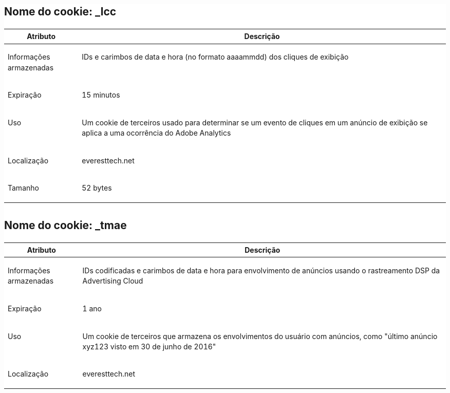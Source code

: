 ## Nome do cookie: _lcc

<table id="table_821F8EBE91F244CBA72B0975B961B908"> 
 <thead> 
  <tr> 
   <th colname="col1" class="entry"> Atributo </th> 
   <th colname="col2" class="entry"> Descrição </th> 
  </tr> 
 </thead>
 <tbody> 
  <tr> 
   <td colname="col1"> <p>Informações armazenadas </p> </td> 
   <td colname="col2"> <p>IDs e carimbos de data e hora (no formato aaaammdd) dos cliques de exibição</p> </td> 
  </tr> 
  <tr> 
   <td colname="col1"> <p>Expiração </p> </td> 
   <td colname="col2"> <p>15 minutos</p> </td> 
  </tr> 
  <tr> 
   <td colname="col1"> <p>Uso </p> </td> 
   <td colname="col2"> <p>Um cookie de terceiros usado para determinar se um evento de cliques em um anúncio de exibição se aplica a uma ocorrência do Adobe Analytics </p> </td> 
  </tr> 
  <tr> 
   <td colname="col1"> <p>Localização </p> </td> 
   <td colname="col2"> <p>everesttech.net </p> </td> 
  </tr> 
  <tr> 
   <td colname="col1"> <p>Tamanho </p> </td> 
   <td colname="col2"> <p>52 bytes </p> </td> 
  </tr> 
 </tbody> 
</table>

## Nome do cookie: _tmae

<table id="table_28C2B62595E240D5A3C3E0BE147748C1"> 
 <thead> 
  <tr> 
   <th colname="col1" class="entry"> Atributo </th> 
   <th colname="col2" class="entry"> Descrição </th> 
  </tr> 
 </thead>
 <tbody> 
  <tr> 
   <td colname="col1"> <p>Informações armazenadas </p> </td> 
   <td colname="col2"> <p>IDs codificadas e carimbos de data e hora para envolvimento de anúncios usando o rastreamento DSP da Advertising Cloud </p> </td> 
  </tr> 
  <tr> 
   <td colname="col1"> <p>Expiração </p> </td> 
   <td colname="col2"> <p>1 ano </p> </td> 
  </tr> 
  <tr> 
   <td colname="col1"> <p>Uso </p> </td> 
   <td colname="col2"> <p>Um cookie de terceiros que armazena os envolvimentos do usuário com anúncios, como "último anúncio xyz123 visto em 30 de junho de 2016" </p> </td> 
  </tr> 
  <tr> 
   <td colname="col1"> <p>Localização </p> </td> 
   <td colname="col2"> <p>everesttech.net </p> </td> 
  </tr> 